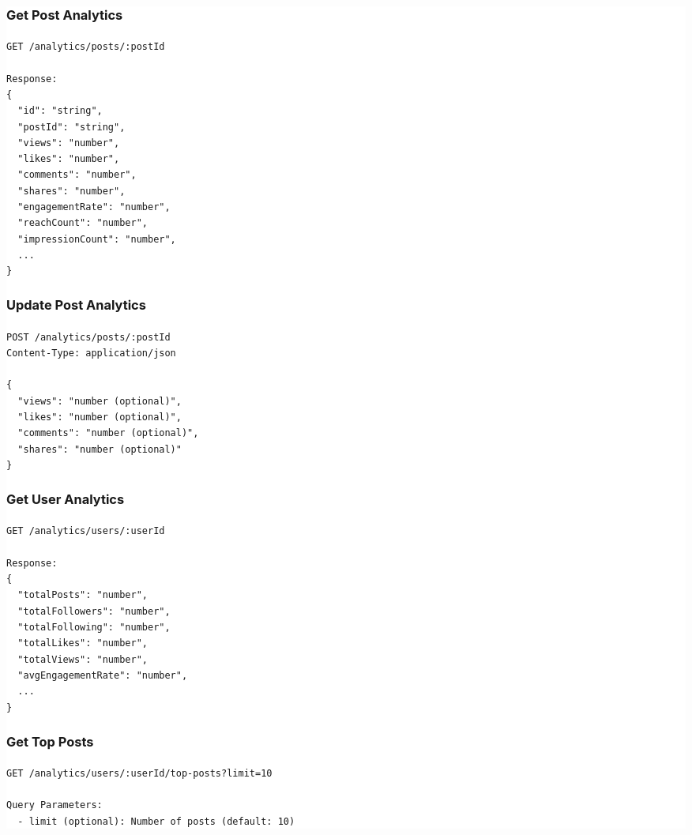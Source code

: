 ### Get Post Analytics
```http
GET /analytics/posts/:postId

Response:
{
  "id": "string",
  "postId": "string",
  "views": "number",
  "likes": "number",
  "comments": "number",
  "shares": "number",
  "engagementRate": "number",
  "reachCount": "number",
  "impressionCount": "number",
  ...
}
```

### Update Post Analytics
```http
POST /analytics/posts/:postId
Content-Type: application/json

{
  "views": "number (optional)",
  "likes": "number (optional)",
  "comments": "number (optional)",
  "shares": "number (optional)"
}
```

### Get User Analytics
```http
GET /analytics/users/:userId

Response:
{
  "totalPosts": "number",
  "totalFollowers": "number",
  "totalFollowing": "number",
  "totalLikes": "number",
  "totalViews": "number",
  "avgEngagementRate": "number",
  ...
}
```

### Get Top Posts
```http
GET /analytics/users/:userId/top-posts?limit=10

Query Parameters:
  - limit (optional): Number of posts (default: 10)
```
